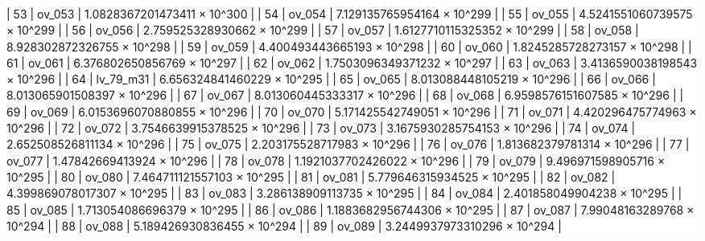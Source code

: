 | 53 | ov_053 | 1.0828367201473411 × 10^300 |
| 54 | ov_054 | 7.129135765954164 × 10^299 |
| 55 | ov_055 | 4.5241551060739575 × 10^299 |
| 56 | ov_056 | 2.759525328930662 × 10^299 |
| 57 | ov_057 | 1.6127710115325352 × 10^299 |
| 58 | ov_058 | 8.928302872326755 × 10^298 |
| 59 | ov_059 | 4.400493443665193 × 10^298 |
| 60 | ov_060 | 1.8245285728273157 × 10^298 |
| 61 | ov_061 | 6.376802650856769 × 10^297 |
| 62 | ov_062 | 1.7503096349371232 × 10^297 |
| 63 | ov_063 | 3.4136590038198543 × 10^296 |
| 64 | lv_79_m31 | 6.656324841460229 × 10^295 |
| 65 | ov_065 | 8.013088448105219 × 10^296 |
| 66 | ov_066 | 8.013065901508397 × 10^296 |
| 67 | ov_067 | 8.013060445333317 × 10^296 |
| 68 | ov_068 | 6.9598576151607585 × 10^296 |
| 69 | ov_069 | 6.0153696070880855 × 10^296 |
| 70 | ov_070 | 5.171425542749051 × 10^296 |
| 71 | ov_071 | 4.420296475774963 × 10^296 |
| 72 | ov_072 | 3.7546639915378525 × 10^296 |
| 73 | ov_073 | 3.1675930285754153 × 10^296 |
| 74 | ov_074 | 2.652508526811134 × 10^296 |
| 75 | ov_075 | 2.203175528717983 × 10^296 |
| 76 | ov_076 | 1.813682379781314 × 10^296 |
| 77 | ov_077 | 1.47842669413924 × 10^296 |
| 78 | ov_078 | 1.1921037702426022 × 10^296 |
| 79 | ov_079 | 9.496971598905716 × 10^295 |
| 80 | ov_080 | 7.464711121557103 × 10^295 |
| 81 | ov_081 | 5.779646315934525 × 10^295 |
| 82 | ov_082 | 4.399869078017307 × 10^295 |
| 83 | ov_083 | 3.286138909113735 × 10^295 |
| 84 | ov_084 | 2.401858049904238 × 10^295 |
| 85 | ov_085 | 1.713054086696379 × 10^295 |
| 86 | ov_086 | 1.1883682956744306 × 10^295 |
| 87 | ov_087 | 7.99048163289768 × 10^294 |
| 88 | ov_088 | 5.189426930836455 × 10^294 |
| 89 | ov_089 | 3.2449937973310296 × 10^294 |